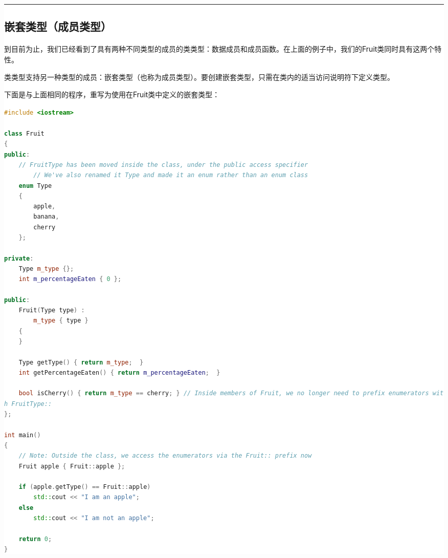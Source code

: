 ***
## 嵌套类型（成员类型）

到目前为止，我们已经看到了具有两种不同类型的成员的类类型：数据成员和成员函数。在上面的例子中，我们的Fruit类同时具有这两个特性。

类类型支持另一种类型的成员：嵌套类型（也称为成员类型）。要创建嵌套类型，只需在类内的适当访问说明符下定义类型。

下面是与上面相同的程序，重写为使用在Fruit类中定义的嵌套类型：

```C++
#include <iostream>

class Fruit
{
public:
	// FruitType has been moved inside the class, under the public access specifier
        // We've also renamed it Type and made it an enum rather than an enum class
	enum Type
	{
		apple,
		banana,
		cherry
	};

private:
	Type m_type {};
	int m_percentageEaten { 0 };

public:
	Fruit(Type type) :
		m_type { type }
	{
	}

	Type getType() { return m_type;  }
	int getPercentageEaten() { return m_percentageEaten;  }

	bool isCherry() { return m_type == cherry; } // Inside members of Fruit, we no longer need to prefix enumerators with FruitType::
};

int main()
{
	// Note: Outside the class, we access the enumerators via the Fruit:: prefix now
	Fruit apple { Fruit::apple };
	
	if (apple.getType() == Fruit::apple)
		std::cout << "I am an apple";
	else
		std::cout << "I am not an apple";
	
	return 0;
}
```
